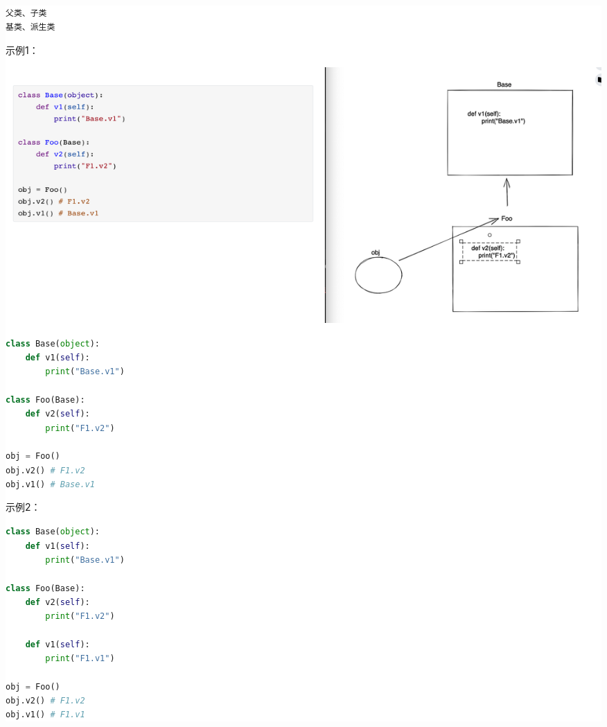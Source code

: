 ```
父类、子类
基类、派生类
```



示例1：

![image-20211219175739100](assets/image-20211219175739100.png)

```python
class Base(object):
	def v1(self):
        print("Base.v1")

class Foo(Base):
    def v2(self):
        print("F1.v2")
        
obj = Foo()
obj.v2() # F1.v2
obj.v1() # Base.v1
```



示例2：

```python
class Base(object):
	def v1(self):
        print("Base.v1")

class Foo(Base):
    def v2(self):
        print("F1.v2")
        
	def v1(self):
        print("F1.v1")
        
obj = Foo()
obj.v2() # F1.v2
obj.v1() # F1.v1
```
